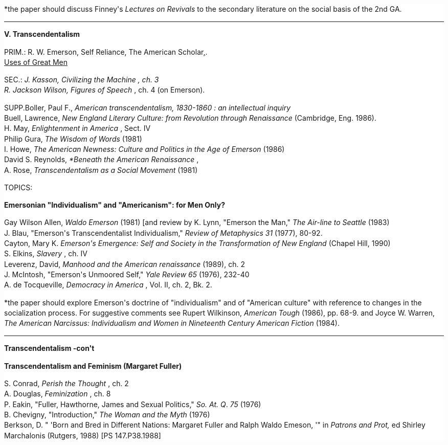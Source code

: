 *the paper should discuss Finney's _Lectures on Revivals_ to the secondary literature on the social basis of the 2nd GA.

* * *

**V. Transcendentalism**



PRIM.: R. W. Emerson, Self Reliance, [
](gopher://gopher.vt.edu:10010/02/79/12)The American
Scholar[,](gopher://gopher.vt.edu:10010/02/79/12).  
[Uses of Great
Men](http://WWW.swarthmore.edu/SocSci/rbannis1/AIH19th/Uses1.html)  

SEC.: *J. Kasson, _Civilizing the Machine_ , ch. 3  
R. Jackson Wilson,* _Figures of Speech_ , ch. 4 (on Emerson).  

SUPP.Boller, Paul F., _American transcendentalism, 1830-1860 : an intellectual
inquiry_  
Buell, Lawrence, _New England Literary Culture: from Revolution through
Renaissance_ (Cambridge, Eng. 1986).  
H. May, _Enlightenment in America_ , Sect. IV  
Philip Gura, _The Wisdom of Words_ (1981)  
I. Howe, _The American Newness: Culture and Politics in the Age of Emerson_
(1986)  
David S. Reynolds, _*Beneath the American Renaissance_ ,  
A. Rose, _Transcendentalism as a Social Movement_ (1981)  

TOPICS:



**Emersonian "Individualism" and "Americanism": for Men Only?**

Gay Wilson Allen, _Waldo Emerson_ (1981)  [and review by K. Lynn, "Emerson the
Man," _The Air-line to Seattle_ (1983)  
J. Blau, "Emerson's Transcendentalist Individualism," _Review of Metaphysics_
_31_ (1977), 80-92.  
Cayton, Mary K. _Emerson's Emergence: Self and Society in the Transformation
of New England_ (Chapel Hill, 1990)  
S. Elkins, _Slavery_ , ch. IV  
Leverenz, David, _Manhood and the American renaissance_ (1989), ch. 2  
J. McIntosh, "Emerson's Unmoored Self," _Yale Review_ _65_ (1976), 232-40  
A. de Tocqueville, _Democracy in America_ , Vol. II, ch. 2, Bk. 2.  

*the paper should explore Emerson's doctrine of "individualism" and of "American culture" with reference to changes in the socialization process. For suggestive comments see Rupert Wilkinson, _American Tough_ (1986), pp. 68-9. and Joyce W. Warren, _The American Narcissus: Individualism and Women in Nineteenth Century American Fiction_ (1984).

* * *

**Transcendentalism -con't**

**Transcendentalism and Feminism (Margaret Fuller)**

S. Conrad, _Perish the Thought_ , ch. 2  
A. Douglas, _Feminization_ , ch. 8  
P. Eakin, "Fuller, Hawthorne, James and Sexual Politics," _So. At. Q_. _75_
(1976)  
B. Chevigny, "Introduction," _The Woman and the Myth_ (1976)  
Berkson, D. " 'Born and Bred in Different Nations: Margaret Fuller and Ralph
Waldo Emeson, '" in _Patrons and Prot,_ ed Shirley Marchalonis (Rutgers, 1988)
[PS 147.P38.1988]  
